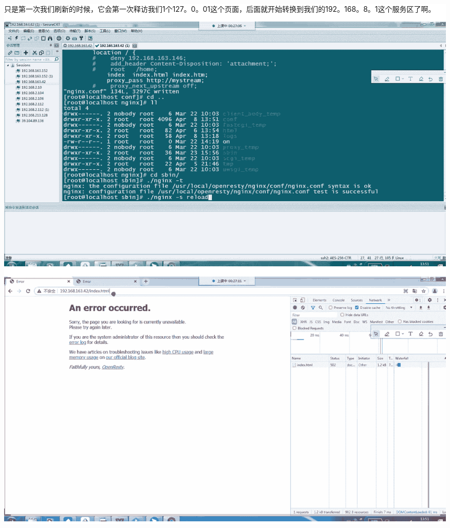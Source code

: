 只是第一次我们刷新的时候，它会第一次释访我们1个127。0。01这个页面，后面就开始转换到我们的192。168。8。1这个服务区了啊。



![](img/5e75d1a55a69a3dd4a25b60dbd04d769_38.png)

![](img/5e75d1a55a69a3dd4a25b60dbd04d769_39.png)
